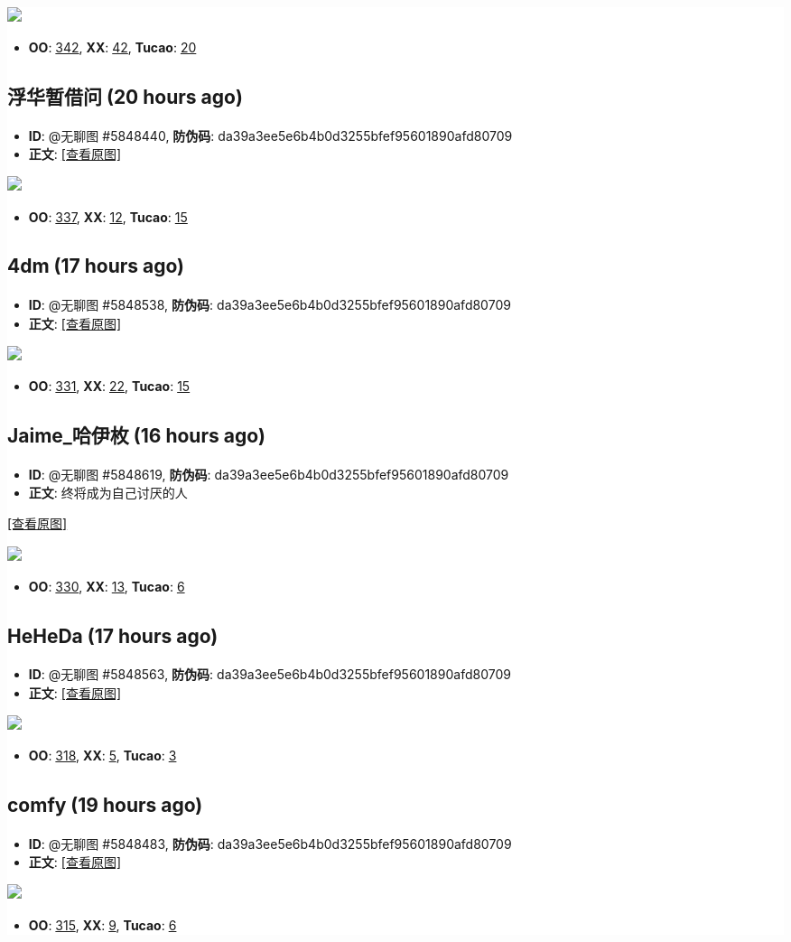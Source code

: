 ![](https://img.toto.im/mw600/69a248efgy1hyavtskgd4j20go0i1gnm.jpg)
- **OO**: [342](https://jandan.net/t/5848485#tucao-like), **XX**: [42](https://jandan.net/t/5848485#tucao-unlike), **Tucao**: [20](https://jandan.net/t/5848485#tucao-list)

## 浮华暂借问 (20 hours ago) 

- **ID**: @无聊图 #5848440, **防伪码**: da39a3ee5e6b4b0d3255bfef95601890afd80709
- **正文**: [[查看原图]](//img.toto.im/large/008HL3Tkly1hycz7gepjtj30u00r1dmt.jpg)  

![](https://img.toto.im/mw600/008HL3Tkly1hycz7gepjtj30u00r1dmt.jpg)
- **OO**: [337](https://jandan.net/t/5848440#tucao-like), **XX**: [12](https://jandan.net/t/5848440#tucao-unlike), **Tucao**: [15](https://jandan.net/t/5848440#tucao-list)

## 4dm (17 hours ago) 

- **ID**: @无聊图 #5848538, **防伪码**: da39a3ee5e6b4b0d3255bfef95601890afd80709
- **正文**: [[查看原图]](//img.toto.im/large/9e3e6f56ly1hycgd8noqsj20o01hcgro.jpg)  

![](https://img.toto.im/mw600/9e3e6f56ly1hycgd8noqsj20o01hcgro.jpg)
- **OO**: [331](https://jandan.net/t/5848538#tucao-like), **XX**: [22](https://jandan.net/t/5848538#tucao-unlike), **Tucao**: [15](https://jandan.net/t/5848538#tucao-list)

## Jaime_哈伊枚 (16 hours ago) 

- **ID**: @无聊图 #5848619, **防伪码**: da39a3ee5e6b4b0d3255bfef95601890afd80709
- **正文**: 终将成为自己讨厌的人  


[[查看原图]](//img.toto.im/large/008HL3Tkly1hyd65t0gdgj316o1kwn2e.jpg)  

![](https://img.toto.im/mw600/008HL3Tkly1hyd65t0gdgj316o1kwn2e.jpg)
- **OO**: [330](https://jandan.net/t/5848619#tucao-like), **XX**: [13](https://jandan.net/t/5848619#tucao-unlike), **Tucao**: [6](https://jandan.net/t/5848619#tucao-list)

## HeHeDa (17 hours ago) 

- **ID**: @无聊图 #5848563, **防伪码**: da39a3ee5e6b4b0d3255bfef95601890afd80709
- **正文**: [[查看原图]](//img.toto.im/large/008HL3Tkly1hyd4ooxa2wg30b40b44qx.gif)  

![](https://img.toto.im/large/008HL3Tkly1hyd4ooxa2wg30b40b44qx.gif)
- **OO**: [318](https://jandan.net/t/5848563#tucao-like), **XX**: [5](https://jandan.net/t/5848563#tucao-unlike), **Tucao**: [3](https://jandan.net/t/5848563#tucao-list)

## comfy (19 hours ago) 

- **ID**: @无聊图 #5848483, **防伪码**: da39a3ee5e6b4b0d3255bfef95601890afd80709
- **正文**: [[查看原图]](//img.toto.im/large/007PzuWjgy1hya5ib6e8lj30s411idi5.jpg)  

![](https://img.toto.im/mw600/007PzuWjgy1hya5ib6e8lj30s411idi5.jpg)
- **OO**: [315](https://jandan.net/t/5848483#tucao-like), **XX**: [9](https://jandan.net/t/5848483#tucao-unlike), **Tucao**: [6](https://jandan.net/t/5848483#tucao-list)
